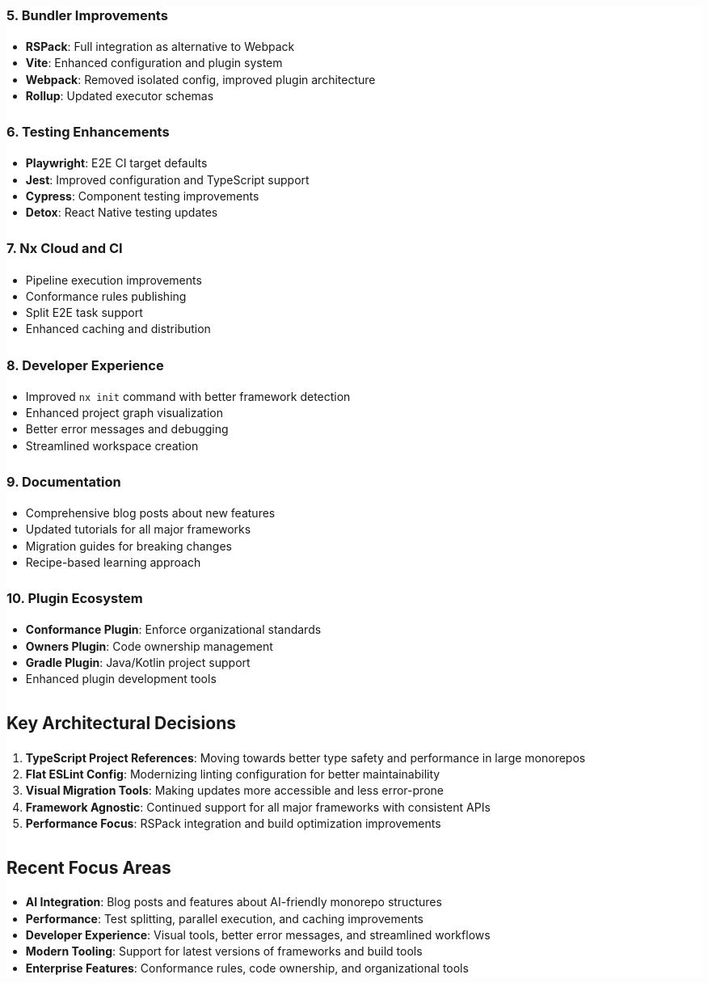### 5. **Bundler Improvements**
- **RSPack**: Full integration as alternative to Webpack
- **Vite**: Enhanced configuration and plugin system
- **Webpack**: Removed isolated config, improved plugin architecture
- **Rollup**: Updated executor schemas

### 6. **Testing Enhancements**
- **Playwright**: E2E CI target defaults
- **Jest**: Improved configuration and TypeScript support
- **Cypress**: Component testing improvements
- **Detox**: React Native testing updates

### 7. **Nx Cloud and CI**
- Pipeline execution improvements
- Conformance rules publishing
- Split E2E task support
- Enhanced caching and distribution

### 8. **Developer Experience**
- Improved `nx init` command with better framework detection
- Enhanced project graph visualization
- Better error messages and debugging
- Streamlined workspace creation

### 9. **Documentation**
- Comprehensive blog posts about new features
- Updated tutorials for all major frameworks
- Migration guides for breaking changes
- Recipe-based learning approach

### 10. **Plugin Ecosystem**
- **Conformance Plugin**: Enforce organizational standards
- **Owners Plugin**: Code ownership management
- **Gradle Plugin**: Java/Kotlin project support
- Enhanced plugin development tools

## Key Architectural Decisions

1. **TypeScript Project References**: Moving towards better type safety and performance in large monorepos
2. **Flat ESLint Config**: Modernizing linting configuration for better maintainability
3. **Visual Migration Tools**: Making updates more accessible and less error-prone
4. **Framework Agnostic**: Continued support for all major frameworks with consistent APIs
5. **Performance Focus**: RSPack integration and build optimization improvements

## Recent Focus Areas

- **AI Integration**: Blog posts and features about AI-friendly monorepo structures
- **Performance**: Test splitting, parallel execution, and caching improvements
- **Developer Experience**: Visual tools, better error messages, and streamlined workflows
- **Modern Tooling**: Support for latest versions of frameworks and build tools
- **Enterprise Features**: Conformance rules, code ownership, and organizational tools